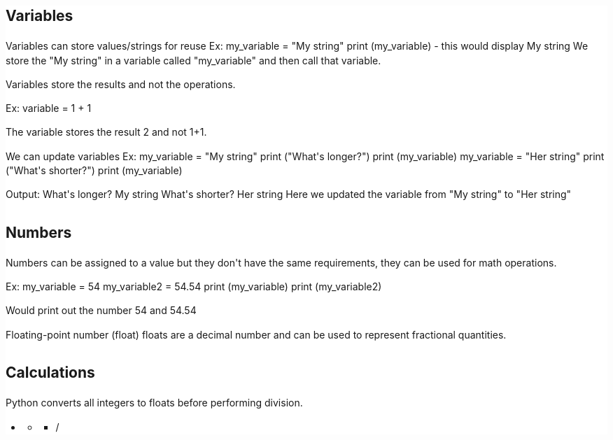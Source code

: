 



## Variables
Variables can store values/strings for reuse
Ex:
my_variable =  "My string"
print (my_variable) - this would display My string
We store the "My string" in a variable called "my_variable" and then call that variable.

Variables store the results and not the operations.

Ex:
variable = 1 + 1

The variable stores the result 2 and not 1+1.


We can update variables
Ex:
my_variable =  "My string"
print ("What's longer?")
print (my_variable)
my_variable = "Her string"
print ("What's shorter?")
print (my_variable)

Output:
What's longer?
My string
What's shorter?
Her string
Here we updated the variable from "My string" to "Her string"




## Numbers
Numbers can be assigned to a value but they don't have the same requirements, they can be used for math operations.

Ex:
my_variable = 54
my_variable2 = 54.54
print (my_variable)
print (my_variable2)

Would print out the number 54 and 54.54


Floating-point number (float)
floats are a decimal number and can be used to represent fractional quantities.




## Calculations
Python converts all integers to floats before performing division.
+ - * /
